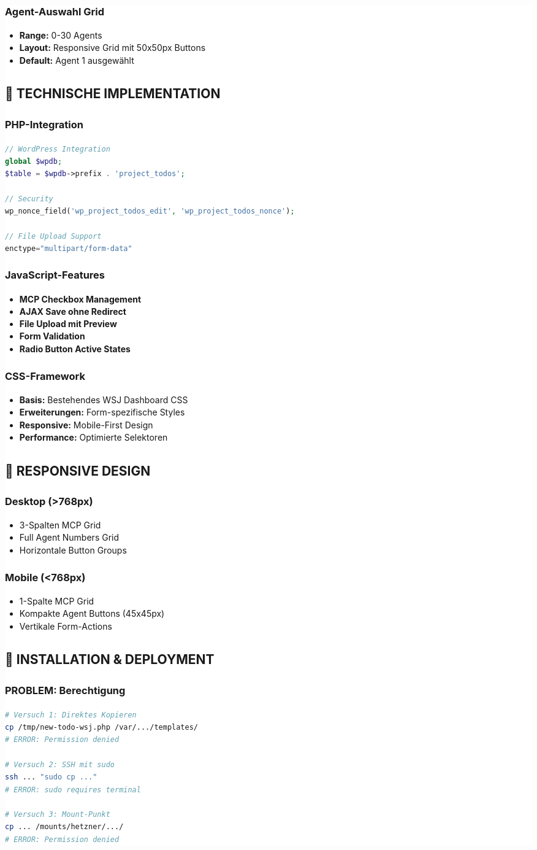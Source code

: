 ### Agent-Auswahl Grid
- **Range:** 0-30 Agents
- **Layout:** Responsive Grid mit 50x50px Buttons
- **Default:** Agent 1 ausgewählt

## 🔧 TECHNISCHE IMPLEMENTATION

### PHP-Integration
```php
// WordPress Integration
global $wpdb;
$table = $wpdb->prefix . 'project_todos';

// Security
wp_nonce_field('wp_project_todos_edit', 'wp_project_todos_nonce');

// File Upload Support
enctype="multipart/form-data"
```

### JavaScript-Features
- **MCP Checkbox Management**
- **AJAX Save ohne Redirect**  
- **File Upload mit Preview**
- **Form Validation**
- **Radio Button Active States**

### CSS-Framework
- **Basis:** Bestehendes WSJ Dashboard CSS
- **Erweiterungen:** Form-spezifische Styles
- **Responsive:** Mobile-First Design
- **Performance:** Optimierte Selektoren

## 📱 RESPONSIVE DESIGN

### Desktop (>768px)
- 3-Spalten MCP Grid
- Full Agent Numbers Grid
- Horizontale Button Groups

### Mobile (<768px)
- 1-Spalte MCP Grid
- Kompakte Agent Buttons (45x45px)
- Vertikale Form-Actions

## 🚀 INSTALLATION & DEPLOYMENT

### PROBLEM: Berechtigung
```bash
# Versuch 1: Direktes Kopieren
cp /tmp/new-todo-wsj.php /var/.../templates/ 
# ERROR: Permission denied

# Versuch 2: SSH mit sudo
ssh ... "sudo cp ..."
# ERROR: sudo requires terminal

# Versuch 3: Mount-Punkt  
cp ... /mounts/hetzner/.../
# ERROR: Permission denied
```